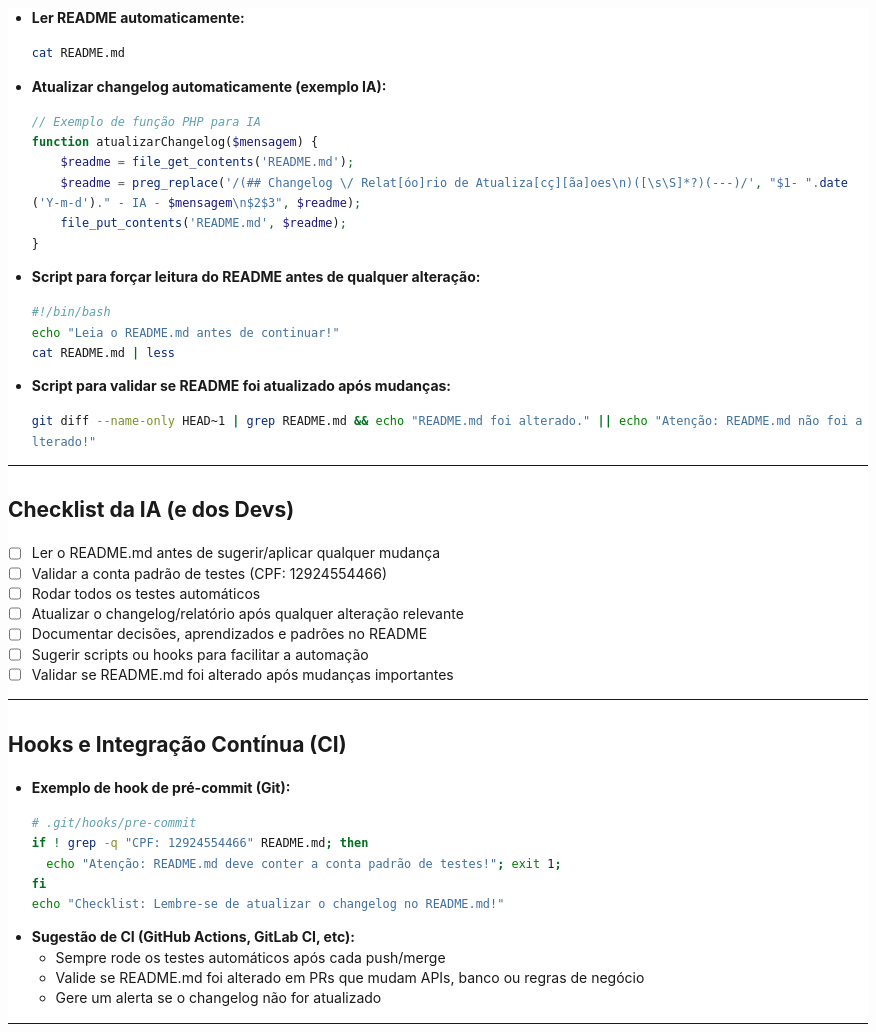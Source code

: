 - **Ler README automaticamente:**
  ```bash
  cat README.md
  ```
- **Atualizar changelog automaticamente (exemplo IA):**
  ```php
  // Exemplo de função PHP para IA
  function atualizarChangelog($mensagem) {
      $readme = file_get_contents('README.md');
      $readme = preg_replace('/(## Changelog \/ Relat[óo]rio de Atualiza[cç][ãa]oes\n)([\s\S]*?)(---)/', "$1- ".date('Y-m-d')." - IA - $mensagem\n$2$3", $readme);
      file_put_contents('README.md', $readme);
  }
  ```
- **Script para forçar leitura do README antes de qualquer alteração:**
  ```bash
  #!/bin/bash
  echo "Leia o README.md antes de continuar!"
  cat README.md | less
  ```
- **Script para validar se README foi atualizado após mudanças:**
  ```bash
  git diff --name-only HEAD~1 | grep README.md && echo "README.md foi alterado." || echo "Atenção: README.md não foi alterado!"
  ```

---

## Checklist da IA (e dos Devs)

- [ ] Ler o README.md antes de sugerir/aplicar qualquer mudança
- [ ] Validar a conta padrão de testes (CPF: 12924554466)
- [ ] Rodar todos os testes automáticos
- [ ] Atualizar o changelog/relatório após qualquer alteração relevante
- [ ] Documentar decisões, aprendizados e padrões no README
- [ ] Sugerir scripts ou hooks para facilitar a automação
- [ ] Validar se README.md foi alterado após mudanças importantes

---

## Hooks e Integração Contínua (CI)

- **Exemplo de hook de pré-commit (Git):**
  ```bash
  # .git/hooks/pre-commit
  if ! grep -q "CPF: 12924554466" README.md; then
    echo "Atenção: README.md deve conter a conta padrão de testes!"; exit 1;
  fi
  echo "Checklist: Lembre-se de atualizar o changelog no README.md!"
  ```
- **Sugestão de CI (GitHub Actions, GitLab CI, etc):**
  - Sempre rode os testes automáticos após cada push/merge
  - Valide se README.md foi alterado em PRs que mudam APIs, banco ou regras de negócio
  - Gere um alerta se o changelog não for atualizado

---